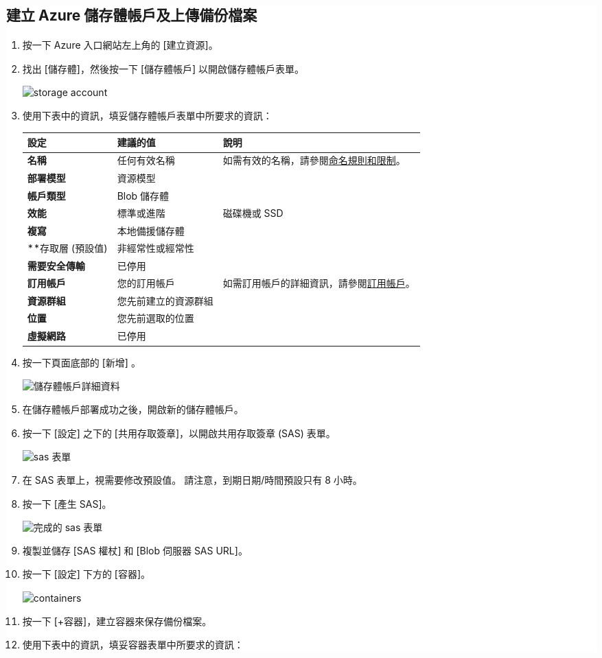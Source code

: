 ## <a name="create-azure-storage-account-and-upload-backup-file"></a>建立 Azure 儲存體帳戶及上傳備份檔案

1. 按一下 Azure 入口網站左上角的 [建立資源]。
2. 找出 [儲存體]，然後按一下 [儲存體帳戶] 以開啟儲存體帳戶表單。

   ![storage account](./media/sql-database-managed-instance-tutorial/storage-account.png)

3. 使用下表中的資訊，填妥儲存體帳戶表單中所要求的資訊：

   | 設定| 建議的值 | 說明 |
   | ------ | --------------- | ----------- |
   |**名稱**|任何有效名稱|如需有效的名稱，請參閱[命名規則和限制](https://docs.microsoft.com/azure/architecture/best-practices/naming-conventions)。|
   |**部署模型**|資源模型||
   |**帳戶類型**|Blob 儲存體||
   |**效能**|標準或進階|磁碟機或 SSD|
   |**複寫**|本地備援儲存體||
   |**存取層 (預設值)|非經常性或經常性||
   |**需要安全傳輸**|已停用||
   |**訂用帳戶**|您的訂用帳戶|如需訂用帳戶的詳細資訊，請參閱[訂用帳戶](https://account.windowsazure.com/Subscriptions)。|
   |**資源群組**|您先前建立的資源群組|| 
   |**位置**|您先前選取的位置||
   |**虛擬網路**|已停用||

4. 按一下頁面底部的 [新增] 。

   ![儲存體帳戶詳細資料](./media/sql-database-managed-instance-tutorial/storage-account-details.png)

5. 在儲存體帳戶部署成功之後，開啟新的儲存體帳戶。
6. 按一下 [設定] 之下的 [共用存取簽章]，以開啟共用存取簽章 (SAS) 表單。

   ![sas 表單](./media/sql-database-managed-instance-tutorial/sas-form.png)

7. 在 SAS 表單上，視需要修改預設值。 請注意，到期日期/時間預設只有 8 小時。
8. 按一下 [產生 SAS]。

   ![完成的 sas 表單](./media/sql-database-managed-instance-tutorial/sas-generate.png)

9. 複製並儲存 [SAS 權杖] 和 [Blob 伺服器 SAS URL]。
10. 按一下 [設定] 下方的 [容器]。

    ![containers](./media/sql-database-managed-instance-tutorial/containers.png)

11. 按一下 [+容器]，建立容器來保存備份檔案。
12. 使用下表中的資訊，填妥容器表單中所要求的資訊：

